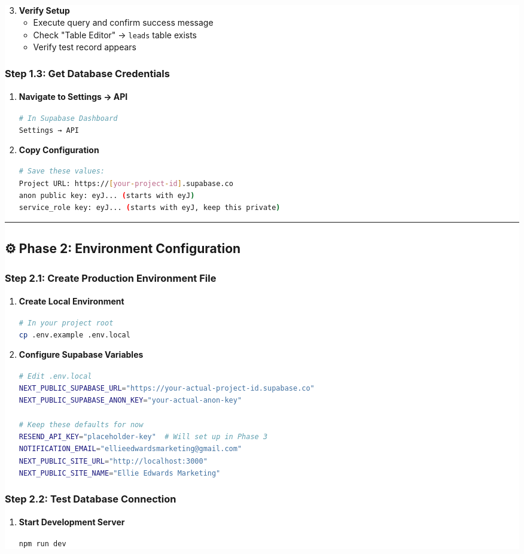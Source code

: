    ```sql
   ```

3. **Verify Setup**
   - Execute query and confirm success message
   - Check "Table Editor" → `leads` table exists
   - Verify test record appears

### Step 1.3: Get Database Credentials

1. **Navigate to Settings → API**
   ```bash
   # In Supabase Dashboard
   Settings → API
   ```

2. **Copy Configuration**
   ```bash
   # Save these values:
   Project URL: https://[your-project-id].supabase.co
   anon public key: eyJ... (starts with eyJ)
   service_role key: eyJ... (starts with eyJ, keep this private)
   ```

---

## ⚙️ Phase 2: Environment Configuration

### Step 2.1: Create Production Environment File

1. **Create Local Environment**
   ```bash
   # In your project root
   cp .env.example .env.local
   ```

2. **Configure Supabase Variables**
   ```bash
   # Edit .env.local
   NEXT_PUBLIC_SUPABASE_URL="https://your-actual-project-id.supabase.co"
   NEXT_PUBLIC_SUPABASE_ANON_KEY="your-actual-anon-key"
   
   # Keep these defaults for now
   RESEND_API_KEY="placeholder-key"  # Will set up in Phase 3
   NOTIFICATION_EMAIL="ellieedwardsmarketing@gmail.com"
   NEXT_PUBLIC_SITE_URL="http://localhost:3000"
   NEXT_PUBLIC_SITE_NAME="Ellie Edwards Marketing"
   ```

### Step 2.2: Test Database Connection

1. **Start Development Server**
   ```bash
   npm run dev
   ```
